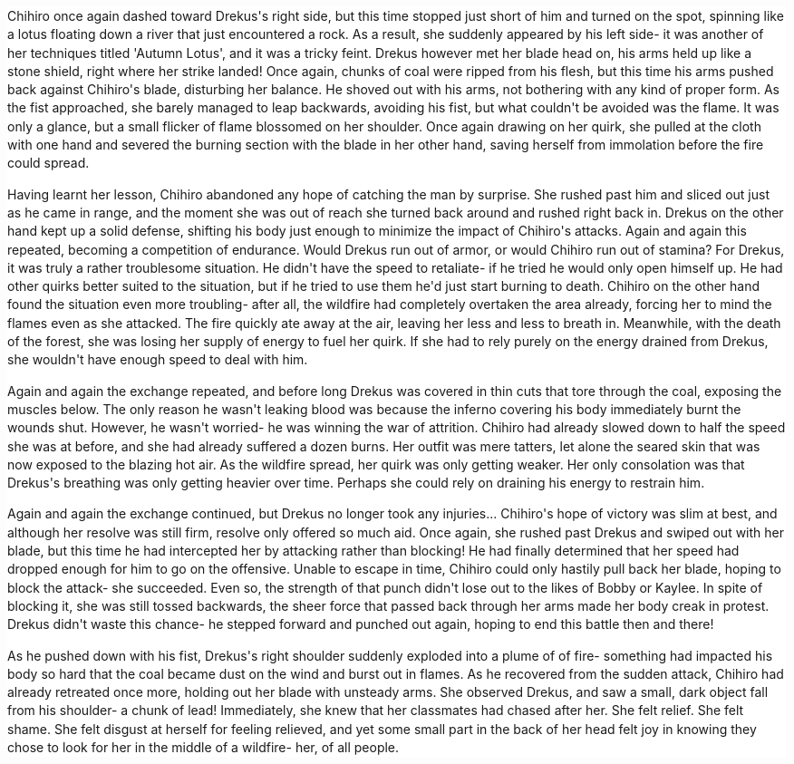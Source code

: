 Chihiro once again dashed toward Drekus's right side, but this time stopped just short of him and turned on the spot, spinning like a lotus floating down a river that just encountered a rock. As a result, she suddenly appeared by his left side- it was another of her techniques titled 'Autumn Lotus', and it was a tricky feint. Drekus however met her blade head on, his arms held up like a stone shield, right where her strike landed! Once again, chunks of coal were ripped from his flesh, but this time his arms pushed back against Chihiro's blade, disturbing her balance. He shoved out with his arms, not bothering with any kind of proper form. As the fist approached, she barely managed to leap backwards, avoiding his fist, but what couldn't be avoided was the flame. It was only a glance, but a small flicker of flame blossomed on her shoulder. Once again drawing on her quirk, she pulled at the cloth with one hand and severed the burning section with the blade in her other hand, saving herself from immolation before the fire could spread.

Having learnt her lesson, Chihiro abandoned any hope of catching the man by surprise. She rushed past him and sliced out just as he came in range, and the moment she was out of reach she turned back around and rushed right back in. Drekus on the other hand kept up a solid defense, shifting his body just enough to minimize the impact of Chihiro's attacks.  Again and again this repeated, becoming a competition of endurance. Would Drekus run out of armor, or would Chihiro run out of stamina? For Drekus, it was truly a rather troublesome situation. He didn't have the speed to retaliate- if he tried he would only open himself up. He had other quirks better suited to the situation, but if he tried to use them he'd just start burning to death. Chihiro on the other hand found the situation even more troubling- after all, the wildfire had completely overtaken the area already, forcing her to mind the flames even as she attacked. The fire quickly ate away at the air, leaving her less and less to breath in. Meanwhile, with the death of the forest, she was losing her supply of energy to fuel her quirk. If she had to rely purely on the energy drained from Drekus, she wouldn't have enough speed to deal with him.

Again and again the exchange repeated, and before long Drekus was covered in thin cuts that tore through the coal, exposing the muscles below. The only reason he wasn't leaking blood was because the inferno covering his body immediately burnt the wounds shut. However, he wasn't worried- he was winning the war of attrition. Chihiro had already slowed down to half the speed she was at before, and she had already suffered a dozen burns. Her outfit was mere tatters, let alone the seared skin that was now exposed to the blazing hot air. As the wildfire spread, her quirk was only getting weaker. Her only consolation was that Drekus's breathing was only getting heavier over time. Perhaps she could rely on draining his energy to restrain him.

Again and again the exchange continued, but Drekus no longer took any injuries... Chihiro's hope of victory was slim at best, and although her resolve was still firm, resolve only offered so much aid. Once again, she rushed past Drekus and swiped out with her blade, but this time he had intercepted her by attacking rather than blocking! He had finally determined that her speed had dropped enough for him to go on the offensive. Unable to escape in time, Chihiro could only hastily pull back her blade, hoping to block the attack- she succeeded. Even so, the strength of that punch didn't lose out to the likes of Bobby or Kaylee. In spite of blocking it, she was still tossed backwards, the sheer force that passed back through her arms made her body creak in protest. Drekus didn't waste this chance- he stepped forward and punched out again, hoping to end this battle then and there!

As he pushed down with his fist, Drekus's right shoulder suddenly exploded into a plume of of fire- something had impacted his body so hard that the coal became dust on the wind and burst out in flames. As he recovered from the sudden attack, Chihiro had already retreated once more, holding out her blade with unsteady arms. She observed Drekus, and saw a small, dark object fall from his shoulder- a chunk of lead! Immediately, she knew that her classmates had chased after her. She felt relief. She felt shame. She felt disgust at herself for feeling relieved, and yet some small part in the back of her head felt joy in knowing they chose to look for her in the middle of a wildfire- her, of all people.
